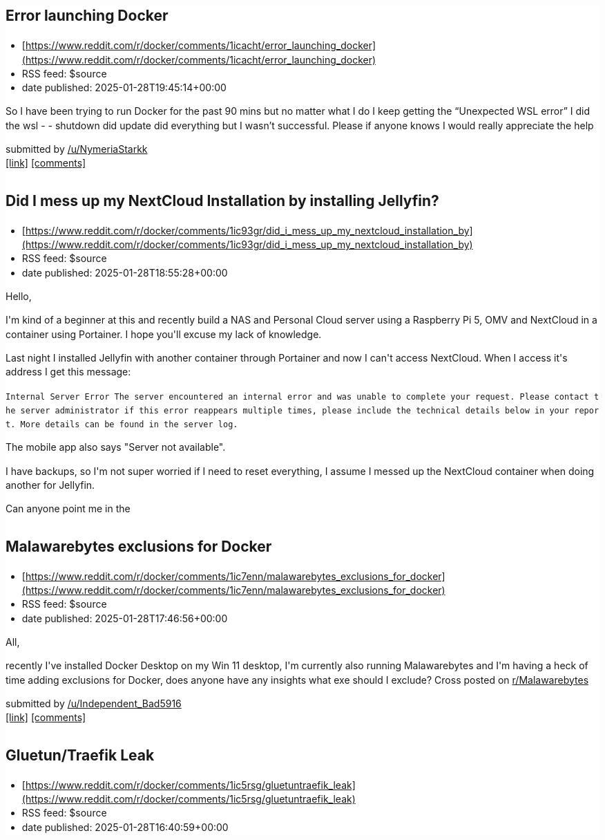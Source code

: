 ## Error launching Docker
 - [https://www.reddit.com/r/docker/comments/1icacht/error_launching_docker](https://www.reddit.com/r/docker/comments/1icacht/error_launching_docker)
 - RSS feed: $source
 - date published: 2025-01-28T19:45:14+00:00

<div class="md"><p>So I have been trying to run Docker for the past 90 mins but no matter what I do I keep getting the “Unexpected WSL error” I did the wsl - - shutdown did update did everything but I wasn’t successful. Please if anyone knows I would really appreciate the help</p> </div> &#32; submitted by &#32; <a href="https://www.reddit.com/user/NymeriaStarkk"> /u/NymeriaStarkk </a> <br/> <span><a href="https://www.reddit.com/r/docker/comments/1icacht/error_launching_docker/">[link]</a></span> &#32; <span><a href="https://www.reddit.com/r/docker/comments/1icacht/error_launching_docker/">[comments]</a></span>

## Did I mess up my NextCloud Installation by installing Jellyfin?
 - [https://www.reddit.com/r/docker/comments/1ic93gr/did_i_mess_up_my_nextcloud_installation_by](https://www.reddit.com/r/docker/comments/1ic93gr/did_i_mess_up_my_nextcloud_installation_by)
 - RSS feed: $source
 - date published: 2025-01-28T18:55:28+00:00

<div class="md"><p>Hello,</p> <p>I&#39;m kind of a beginner at this and recently build a NAS and Personal Cloud server using a Raspberry Pi 5, OMV and NextCloud in a container using Portainer. I hope you&#39;ll excuse my lack of knowledge.</p> <p>Last night I installed Jellyfin with another container through Portainer and now I can&#39;t access NextCloud. When I access it&#39;s address I get this message:</p> <pre><code>Internal Server Error The server encountered an internal error and was unable to complete your request. Please contact the server administrator if this error reappears multiple times, please include the technical details below in your report. More details can be found in the server log. </code></pre> <p>The mobile app also says &quot;Server not available&quot;.</p> <p>I have backups, so I&#39;m not super worried if I need to reset everything, I assume I messed up the NextCloud container when doing another for Jellyfin.</p> <p>Can anyone point me in the 

## Malawarebytes exclusions for Docker
 - [https://www.reddit.com/r/docker/comments/1ic7enn/malawarebytes_exclusions_for_docker](https://www.reddit.com/r/docker/comments/1ic7enn/malawarebytes_exclusions_for_docker)
 - RSS feed: $source
 - date published: 2025-01-28T17:46:56+00:00

<div class="md"><p>All,</p> <p>recently I&#39;ve installed Docker Desktop on my Win 11 desktop, I&#39;m currently also running Malawarebytes and I&#39;m having a heck of time adding exclusions for Docker, does anyone have any insights what exe should I exclude? Cross posted on <a href="/r/Malawarebytes">r/Malawarebytes</a> </p> </div> &#32; submitted by &#32; <a href="https://www.reddit.com/user/Independent_Bad5916"> /u/Independent_Bad5916 </a> <br/> <span><a href="https://www.reddit.com/r/docker/comments/1ic7enn/malawarebytes_exclusions_for_docker/">[link]</a></span> &#32; <span><a href="https://www.reddit.com/r/docker/comments/1ic7enn/malawarebytes_exclusions_for_docker/">[comments]</a></span>

## Gluetun/Traefik Leak
 - [https://www.reddit.com/r/docker/comments/1ic5rsg/gluetuntraefik_leak](https://www.reddit.com/r/docker/comments/1ic5rsg/gluetuntraefik_leak)
 - RSS feed: $source
 - date published: 2025-01-28T16:40:59+00:00
